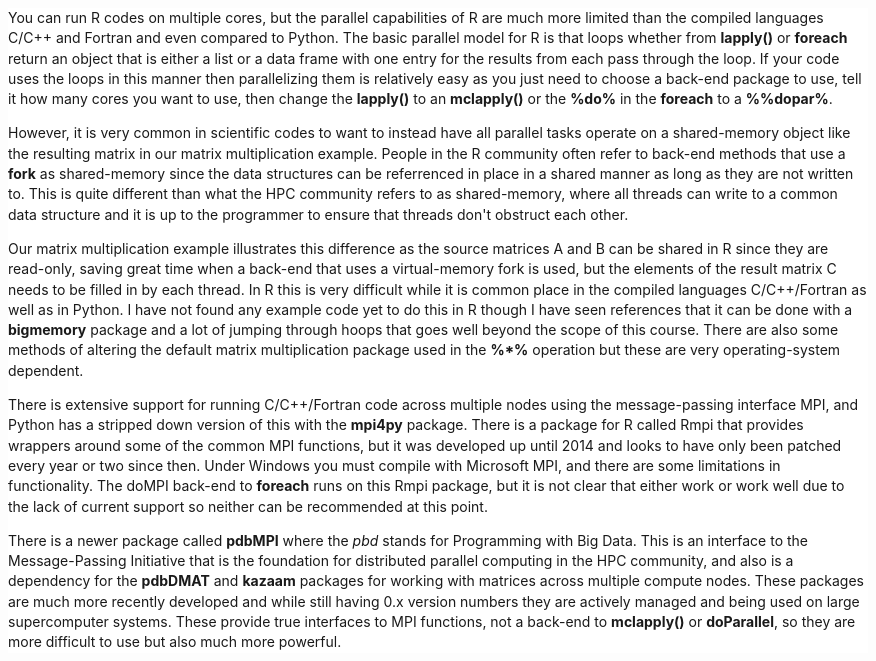 You can run R codes on multiple cores, but the parallel capabilities
of R are much more limited than the compiled languages C/C++ and Fortran
and even compared to Python.
The basic parallel model for R is that loops whether from **lapply()**
or **foreach** return an object that is either a list or a 
data frame with one entry for the results from  each pass through the loop.
If your code uses the loops in this manner then parallelizing them is
relatively easy as you just need to choose a back-end package to use,
tell it how many cores you want to use, then change the 
**lapply()** to an **mclapply()** or the **%do%** in the **foreach**
to a **%%dopar%**.

However, it is very common in scientific codes to want to instead have
all parallel tasks operate on a shared-memory object like the resulting
matrix in our matrix multiplication example.
People in the R community often refer to back-end methods that use 
a **fork** as shared-memory since the data structures can be referrenced
in place in a shared manner as long as they are not written to.
This is quite different than what the HPC community refers to as
shared-memory, where all threads can write to a common data structure
and it is up to the programmer to ensure that threads don't obstruct
each other.

Our matrix multiplication example illustrates this difference as
the source matrices A and B can be shared in R since they are read-only,
saving great time when a back-end that uses a virtual-memory fork is used,
but the elements of the result matrix C needs to be filled in by each thread.
In R this is very difficult while it is common place in the compiled
languages C/C++/Fortran as well as in Python.
I have not found any example code yet to do this in R though I have seen
references that it can be done with a **bigmemory** package and a lot
of jumping through hoops that goes well beyond the scope of this course.
There are also some methods of altering the default matrix multiplication
package used in the **%*%** operation but these are very operating-system
dependent.

There is extensive support for running C/C++/Fortran code across
multiple nodes using the message-passing interface MPI, and Python has
a stripped down version of this with the **mpi4py** package.
There is a package for R called Rmpi that provides wrappers around
some of the common MPI functions, but it was developed up until 2014 and
looks to have only been patched every year or two since then.
Under Windows you must compile with Microsoft MPI, and there are some
limitations in functionality.
The doMPI back-end to **foreach** runs
on this Rmpi package, but it is not clear that either work or work well
due to the lack of current support so neither can be recommended at this
point.

There is a newer package called **pdbMPI** where the *pbd* stands for
Programming with Big Data.  This is an interface to the Message-Passing
Initiative that is the foundation for distributed parallel computing
in the HPC community, and also is a dependency for the 
**pdbDMAT** and **kazaam**
packages for working with matrices across multiple compute nodes.
These packages are much more recently developed and while still having
0.x version numbers they are actively managed and being used on
large supercomputer systems.
These provide true interfaces to MPI functions, not a back-end to
**mclapply()** or **doParallel**, so they are more difficult to use
but also much more powerful.
